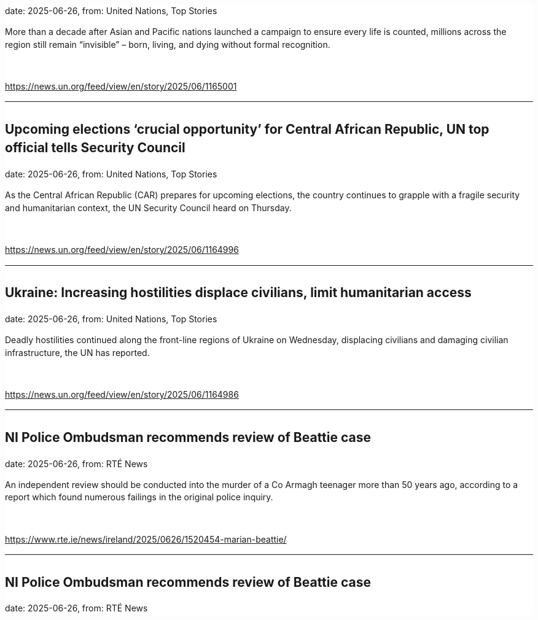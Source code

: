 date: 2025-06-26, from: United Nations, Top Stories

More than a decade after Asian and Pacific nations launched a campaign to ensure every life is counted, millions across the region still remain “invisible” – born, living, and dying without formal recognition. 

<br> 

<https://news.un.org/feed/view/en/story/2025/06/1165001>

---

## Upcoming elections ‘crucial opportunity’ for Central African Republic, UN top official tells Security Council

date: 2025-06-26, from: United Nations, Top Stories

As the Central African Republic (CAR) prepares for upcoming elections, the country continues to grapple with a fragile security and humanitarian context, the UN Security Council heard on Thursday.&nbsp; 

<br> 

<https://news.un.org/feed/view/en/story/2025/06/1164996>

---

## Ukraine: Increasing hostilities displace civilians, limit humanitarian access

date: 2025-06-26, from: United Nations, Top Stories

Deadly hostilities continued along the front-line regions of Ukraine on Wednesday, displacing civilians and damaging civilian infrastructure, the UN has reported.&nbsp; 

<br> 

<https://news.un.org/feed/view/en/story/2025/06/1164986>

---

## NI Police Ombudsman recommends review of Beattie case

date: 2025-06-26, from: RTÉ News

An independent review should be conducted into the murder of a Co Armagh teenager more than 50 years ago, according to a report which found numerous failings in the original police inquiry. 

<br> 

<https://www.rte.ie/news/ireland/2025/0626/1520454-marian-beattie/>

---

## NI Police Ombudsman recommends review of Beattie case

date: 2025-06-26, from: RTÉ News
